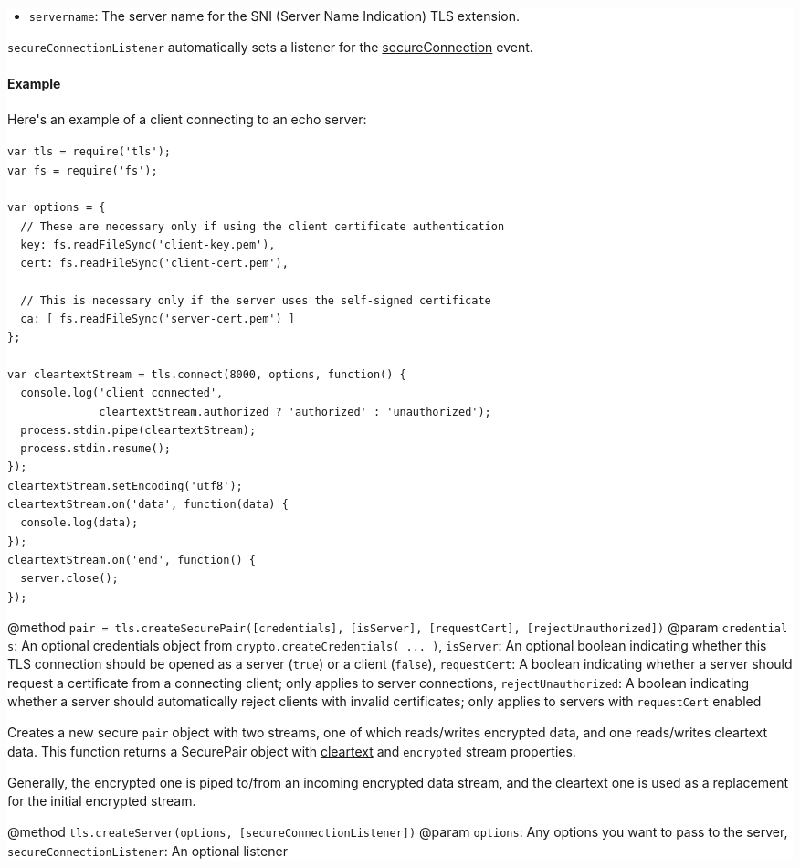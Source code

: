   - `servername`: The server name for the SNI (Server Name Indication) TLS extension.

`secureConnectionListener` automatically sets a listener for the
[secureConnection](#event_secureConnection_) event.


#### Example

Here's an example of a client connecting to an echo server:

    var tls = require('tls');
    var fs = require('fs');

    var options = {
      // These are necessary only if using the client certificate authentication
      key: fs.readFileSync('client-key.pem'),
      cert: fs.readFileSync('client-cert.pem'),
    
      // This is necessary only if the server uses the self-signed certificate
      ca: [ fs.readFileSync('server-cert.pem') ]
    };

    var cleartextStream = tls.connect(8000, options, function() {
      console.log('client connected',
                  cleartextStream.authorized ? 'authorized' : 'unauthorized');
      process.stdin.pipe(cleartextStream);
      process.stdin.resume();
    });
    cleartextStream.setEncoding('utf8');
    cleartextStream.on('data', function(data) {
      console.log(data);
    });
    cleartextStream.on('end', function() {
      server.close();
    });
    

@method `pair = tls.createSecurePair([credentials], [isServer], [requestCert], [rejectUnauthorized])`
@param `credentials`: An optional credentials object from `crypto.createCredentials( ... )`, `isServer`: An optional boolean indicating whether this TLS connection should be opened as a server (`true`) or a client (`false`), `requestCert`: A boolean indicating whether a server should request a certificate from a connecting client; only applies to server connections, `rejectUnauthorized`: A boolean indicating whether a server should automatically reject clients with invalid certificates; only applies to servers with `requestCert` enabled

Creates a new secure `pair` object with two streams, one of which reads/writes
encrypted data, and one reads/writes cleartext data. This function returns a SecurePair object with [cleartext](#tls.CleartextStream) and `encrypted` stream properties.

Generally, the encrypted one is piped to/from an incoming encrypted data stream,
and the cleartext one is used as a replacement for the initial encrypted stream.

@method `tls.createServer(options, [secureConnectionListener])`
@param `options`: Any options you want to pass to the server, `secureConnectionListener`: An optional listener
